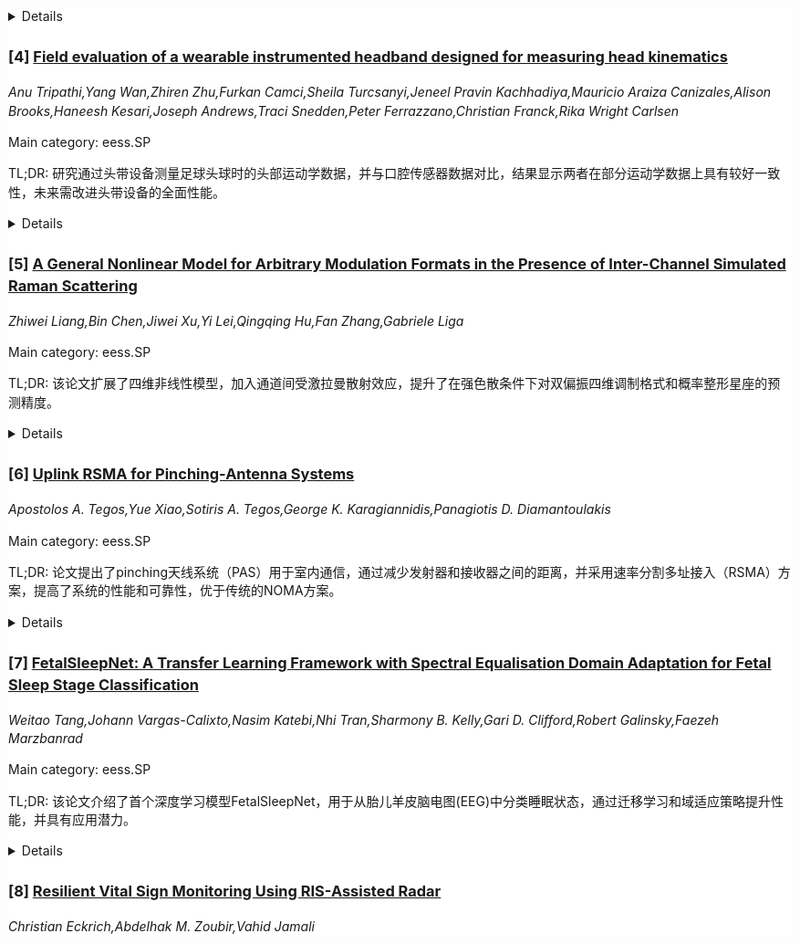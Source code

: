 
<details><summary>Details</summary></details>


### [4] [Field evaluation of a wearable instrumented headband designed for measuring head kinematics](https://arxiv.org/abs/2509.09842)
*Anu Tripathi,Yang Wan,Zhiren Zhu,Furkan Camci,Sheila Turcsanyi,Jeneel Pravin Kachhadiya,Mauricio Araiza Canizales,Alison Brooks,Haneesh Kesari,Joseph Andrews,Traci Snedden,Peter Ferrazzano,Christian Franck,Rika Wright Carlsen*

Main category: eess.SP

TL;DR: 研究通过头带设备测量足球头球时的头部运动学数据，并与口腔传感器数据对比，结果显示两者在部分运动学数据上具有较好一致性，未来需改进头带设备的全面性能。


<details><summary>Details</summary></details>


### [5] [A General Nonlinear Model for Arbitrary Modulation Formats in the Presence of Inter-Channel Simulated Raman Scattering](https://arxiv.org/abs/2509.10009)
*Zhiwei Liang,Bin Chen,Jiwei Xu,Yi Lei,Qingqing Hu,Fan Zhang,Gabriele Liga*

Main category: eess.SP

TL;DR: 该论文扩展了四维非线性模型，加入通道间受激拉曼散射效应，提升了在强色散条件下对双偏振四维调制格式和概率整形星座的预测精度。


<details><summary>Details</summary></details>


### [6] [Uplink RSMA for Pinching-Antenna Systems](https://arxiv.org/abs/2509.10076)
*Apostolos A. Tegos,Yue Xiao,Sotiris A. Tegos,George K. Karagiannidis,Panagiotis D. Diamantoulakis*

Main category: eess.SP

TL;DR: 论文提出了pinching天线系统（PAS）用于室内通信，通过减少发射器和接收器之间的距离，并采用速率分割多址接入（RSMA）方案，提高了系统的性能和可靠性，优于传统的NOMA方案。


<details><summary>Details</summary></details>


### [7] [FetalSleepNet: A Transfer Learning Framework with Spectral Equalisation Domain Adaptation for Fetal Sleep Stage Classification](https://arxiv.org/abs/2509.10082)
*Weitao Tang,Johann Vargas-Calixto,Nasim Katebi,Nhi Tran,Sharmony B. Kelly,Gari D. Clifford,Robert Galinsky,Faezeh Marzbanrad*

Main category: eess.SP

TL;DR: 该论文介绍了首个深度学习模型FetalSleepNet，用于从胎儿羊皮脑电图(EEG)中分类睡眠状态，通过迁移学习和域适应策略提升性能，并具有应用潜力。


<details><summary>Details</summary></details>


### [8] [Resilient Vital Sign Monitoring Using RIS-Assisted Radar](https://arxiv.org/abs/2509.10088)
*Christian Eckrich,Abdelhak M. Zoubir,Vahid Jamali*
